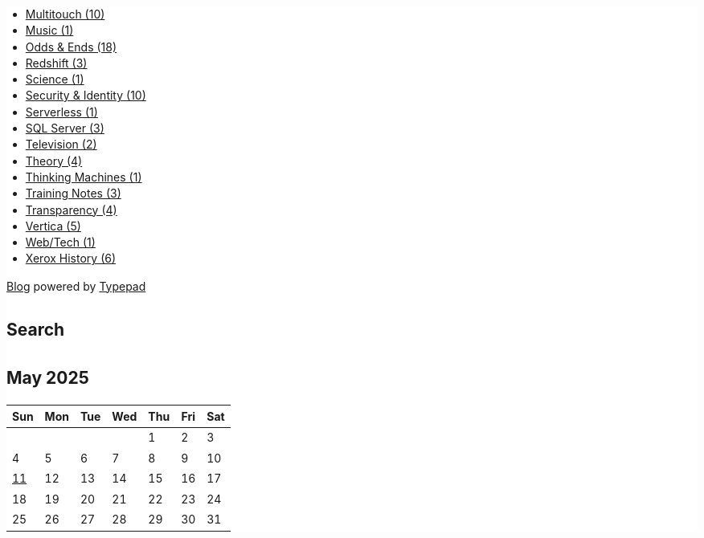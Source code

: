 - [Multitouch (10)](https://web.archive.org/web/20250807070326/https://www.cubegeek.com/multitouch/)
- [Music (1)](https://web.archive.org/web/20250807070326/https://www.cubegeek.com/music/)
- [Odds & Ends (18)](https://web.archive.org/web/20250807070326/https://www.cubegeek.com/odds_ends/)
- [Redshift (3)](https://web.archive.org/web/20250807070326/https://www.cubegeek.com/redshift/)
- [Science (1)](https://web.archive.org/web/20250807070326/https://www.cubegeek.com/science/)
- [Security & Identity (10)](https://web.archive.org/web/20250807070326/https://www.cubegeek.com/security_identity/)
- [Serverless (1)](https://web.archive.org/web/20250807070326/https://www.cubegeek.com/serverless/)
- [SQL Server (3)](https://web.archive.org/web/20250807070326/https://www.cubegeek.com/sql_server/)
- [Television (2)](https://web.archive.org/web/20250807070326/https://www.cubegeek.com/television/)
- [Theory (4)](https://web.archive.org/web/20250807070326/https://www.cubegeek.com/theory/)
- [Thinking Machines (1)](https://web.archive.org/web/20250807070326/https://www.cubegeek.com/thinking-machines/)
- [Training Notes (3)](https://web.archive.org/web/20250807070326/https://www.cubegeek.com/training-notes/)
- [Transparency (4)](https://web.archive.org/web/20250807070326/https://www.cubegeek.com/transparency/)
- [Vertica (5)](https://web.archive.org/web/20250807070326/https://www.cubegeek.com/vertica/)
- [Web/Tech (1)](https://web.archive.org/web/20250807070326/https://www.cubegeek.com/webtech/)
- [Xerox History (6)](https://web.archive.org/web/20250807070326/https://www.cubegeek.com/xerox_history/)

[Blog](https://web.archive.org/web/20250807070326/https://www.typepad.com/ "Blog") powered by [Typepad](https://web.archive.org/web/20250807070326/https://www.typepad.com/ "TypePad")

## Search

## May 2025

| Sun | Mon | Tue | Wed | Thu | Fri | Sat |
| --- | --- | --- | --- | --- | --- | --- |
|  |  |  |  | 1 | 2 | 3 |
| 4 | 5 | 6 | 7 | 8 | 9 | 10 |
| [11](https://web.archive.org/web/20250807070326/https://www.cubegeek.com/2025/05/a-barbell-strategy.html) | 12 | 13 | 14 | 15 | 16 | 17 |
| 18 | 19 | 20 | 21 | 22 | 23 | 24 |
| 25 | 26 | 27 | 28 | 29 | 30 | 31 |